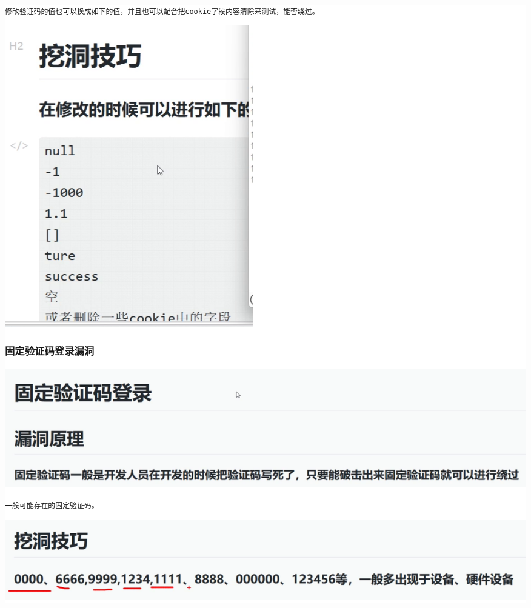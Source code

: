 ```
修改验证码的值也可以换成如下的值，并且也可以配合把cookie字段内容清除来测试，能否绕过。
```

![image-20241208165846202](SRC挖洞实战/image-20241208165846202.png)	

### 固定验证码登录漏洞

![image-20241208170145482](SRC挖洞实战/image-20241208170145482.png)	

```
一般可能存在的固定验证码。
```

![image-20241208170327945](SRC挖洞实战/image-20241208170327945.png)	
